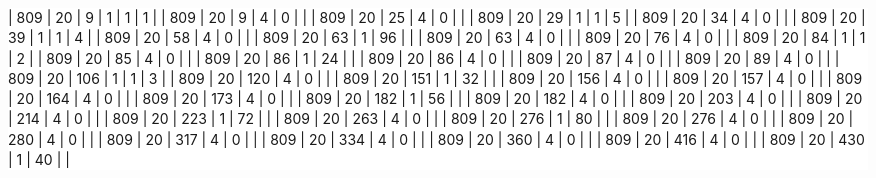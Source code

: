 | 809        | 20               | 9       | 1                      | 1     | 1     |
| 809        | 20               | 9       | 4                      | 0     |       |
| 809        | 20               | 25      | 4                      | 0     |       |
| 809        | 20               | 29      | 1                      | 1     | 5     |
| 809        | 20               | 34      | 4                      | 0     |       |
| 809        | 20               | 39      | 1                      | 1     | 4     |
| 809        | 20               | 58      | 4                      | 0     |       |
| 809        | 20               | 63      | 1                      | 96    |       |
| 809        | 20               | 63      | 4                      | 0     |       |
| 809        | 20               | 76      | 4                      | 0     |       |
| 809        | 20               | 84      | 1                      | 1     | 2     |
| 809        | 20               | 85      | 4                      | 0     |       |
| 809        | 20               | 86      | 1                      | 24    |       |
| 809        | 20               | 86      | 4                      | 0     |       |
| 809        | 20               | 87      | 4                      | 0     |       |
| 809        | 20               | 89      | 4                      | 0     |       |
| 809        | 20               | 106     | 1                      | 1     | 3     |
| 809        | 20               | 120     | 4                      | 0     |       |
| 809        | 20               | 151     | 1                      | 32    |       |
| 809        | 20               | 156     | 4                      | 0     |       |
| 809        | 20               | 157     | 4                      | 0     |       |
| 809        | 20               | 164     | 4                      | 0     |       |
| 809        | 20               | 173     | 4                      | 0     |       |
| 809        | 20               | 182     | 1                      | 56    |       |
| 809        | 20               | 182     | 4                      | 0     |       |
| 809        | 20               | 203     | 4                      | 0     |       |
| 809        | 20               | 214     | 4                      | 0     |       |
| 809        | 20               | 223     | 1                      | 72    |       |
| 809        | 20               | 263     | 4                      | 0     |       |
| 809        | 20               | 276     | 1                      | 80    |       |
| 809        | 20               | 276     | 4                      | 0     |       |
| 809        | 20               | 280     | 4                      | 0     |       |
| 809        | 20               | 317     | 4                      | 0     |       |
| 809        | 20               | 334     | 4                      | 0     |       |
| 809        | 20               | 360     | 4                      | 0     |       |
| 809        | 20               | 416     | 4                      | 0     |       |
| 809        | 20               | 430     | 1                      | 40    |       |